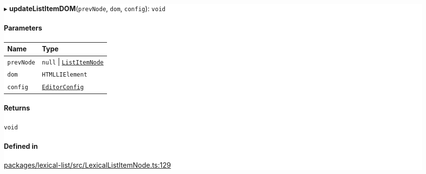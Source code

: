 ▸ **updateListItemDOM**(`prevNode`, `dom`, `config`): `void`

#### Parameters

| Name | Type |
| :------ | :------ |
| `prevNode` | ``null`` \| [`ListItemNode`](lexical_list.ListItemNode.md) |
| `dom` | `HTMLLIElement` |
| `config` | [`EditorConfig`](../modules/lexical.md#editorconfig) |

#### Returns

`void`

#### Defined in

[packages/lexical-list/src/LexicalListItemNode.ts:129](https://github.com/QubitPi/lexical/tree/main/packages/lexical-list/src/LexicalListItemNode.ts#L129)
